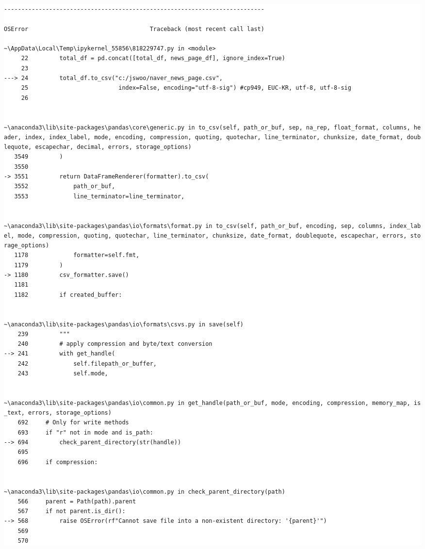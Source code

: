 

    ---------------------------------------------------------------------------

    OSError                                   Traceback (most recent call last)

    ~\AppData\Local\Temp\ipykernel_55856\818229747.py in <module>
         22         total_df = pd.concat([total_df, news_page_df], ignore_index=True)
         23
    ---> 24         total_df.to_csv("c:/jswoo/naver_news_page.csv",
         25                          index=False, encoding="utf-8-sig") #cp949, EUC-KR, utf-8, utf-8-sig
         26


    ~\anaconda3\lib\site-packages\pandas\core\generic.py in to_csv(self, path_or_buf, sep, na_rep, float_format, columns, header, index, index_label, mode, encoding, compression, quoting, quotechar, line_terminator, chunksize, date_format, doublequote, escapechar, decimal, errors, storage_options)
       3549         )
       3550
    -> 3551         return DataFrameRenderer(formatter).to_csv(
       3552             path_or_buf,
       3553             line_terminator=line_terminator,


    ~\anaconda3\lib\site-packages\pandas\io\formats\format.py in to_csv(self, path_or_buf, encoding, sep, columns, index_label, mode, compression, quoting, quotechar, line_terminator, chunksize, date_format, doublequote, escapechar, errors, storage_options)
       1178             formatter=self.fmt,
       1179         )
    -> 1180         csv_formatter.save()
       1181
       1182         if created_buffer:


    ~\anaconda3\lib\site-packages\pandas\io\formats\csvs.py in save(self)
        239         """
        240         # apply compression and byte/text conversion
    --> 241         with get_handle(
        242             self.filepath_or_buffer,
        243             self.mode,


    ~\anaconda3\lib\site-packages\pandas\io\common.py in get_handle(path_or_buf, mode, encoding, compression, memory_map, is_text, errors, storage_options)
        692     # Only for write methods
        693     if "r" not in mode and is_path:
    --> 694         check_parent_directory(str(handle))
        695
        696     if compression:


    ~\anaconda3\lib\site-packages\pandas\io\common.py in check_parent_directory(path)
        566     parent = Path(path).parent
        567     if not parent.is_dir():
    --> 568         raise OSError(rf"Cannot save file into a non-existent directory: '{parent}'")
        569
        570
